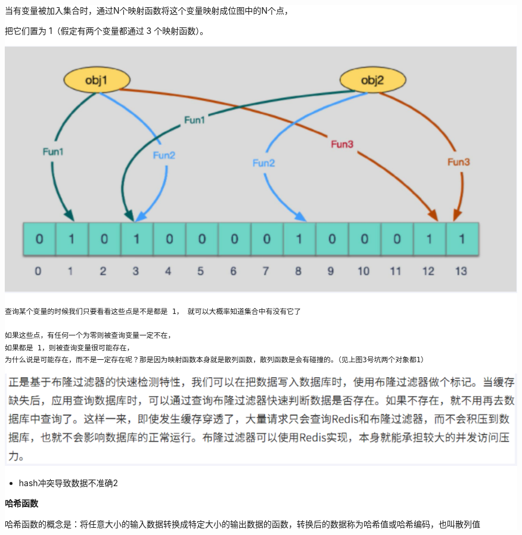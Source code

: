 当有变量被加入集合时，通过N个映射函数将这个变量映射成位图中的N个点，

把它们置为 1（假定有两个变量都通过 3 个映射函数）。

![image-20230504013815899](./images/image-20230504013815899.png)

```text
查询某个变量的时候我们只要看看这些点是不是都是 1， 就可以大概率知道集合中有没有它了

如果这些点，有任何一个为零则被查询变量一定不在，
如果都是 1，则被查询变量很可能存在，
为什么说是可能存在，而不是一定存在呢？那是因为映射函数本身就是散列函数，散列函数是会有碰撞的。（见上图3号坑两个对象都1）
```

![image-20230504013835098](./images/image-20230504013835098.png)

- hash冲突导致数据不准确2

**哈希函数**

哈希函数的概念是：将任意大小的输入数据转换成特定大小的输出数据的函数，转换后的数据称为哈希值或哈希编码，也叫散列值
